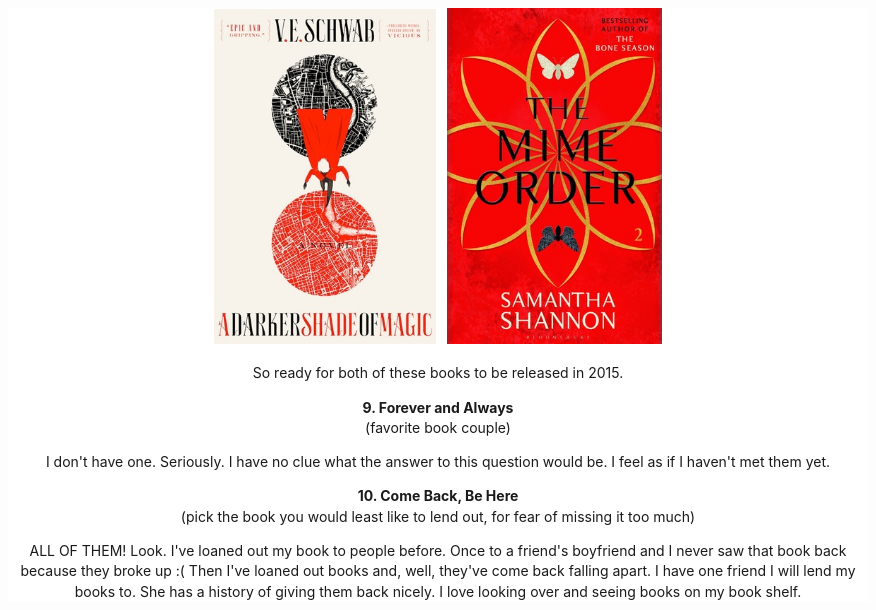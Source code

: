 <p style="text-align:center;"><a href="https://www.goodreads.com/book/show/17901125-the-mime-order?from_search=true"><img class="alignnone" src="assets/22055262.jpg" alt="A Darker Shade of Magic (A Darker Shade of Magic, #1)" width="222" height="335" /></a>   <a href="https://www.goodreads.com/book/show/17901125-the-mime-order?from_search=true"><img class="alignnone" src="assets/17901125.jpg" alt="The Mime Order (The Bone Season, #2)" width="215" height="336" /></a></p>
<p style="text-align:center;">So ready for both of these books to be released in 2015.</p>
<p style="text-align:center;"><strong>9. Forever and Always</strong><br />
(favorite book couple)</p>
<p style="text-align:center;">I don't have one. Seriously. I have no clue what the answer to this question would be. I feel as if I haven't met them yet.</p>
<p style="text-align:center;"><strong>10. Come Back, Be Here</strong><br />
(pick the book you would least like to lend out, for fear of missing it too much)</p>
<p style="text-align:center;">ALL OF THEM! Look. I've loaned out my book to people before. Once to a friend's boyfriend and I never saw that book back because they broke up :( Then I've loaned out books and, well, they've come back falling apart. I have one friend I will lend my books to. She has a history of giving them back nicely. I love looking over and seeing books on my book shelf.</p>
